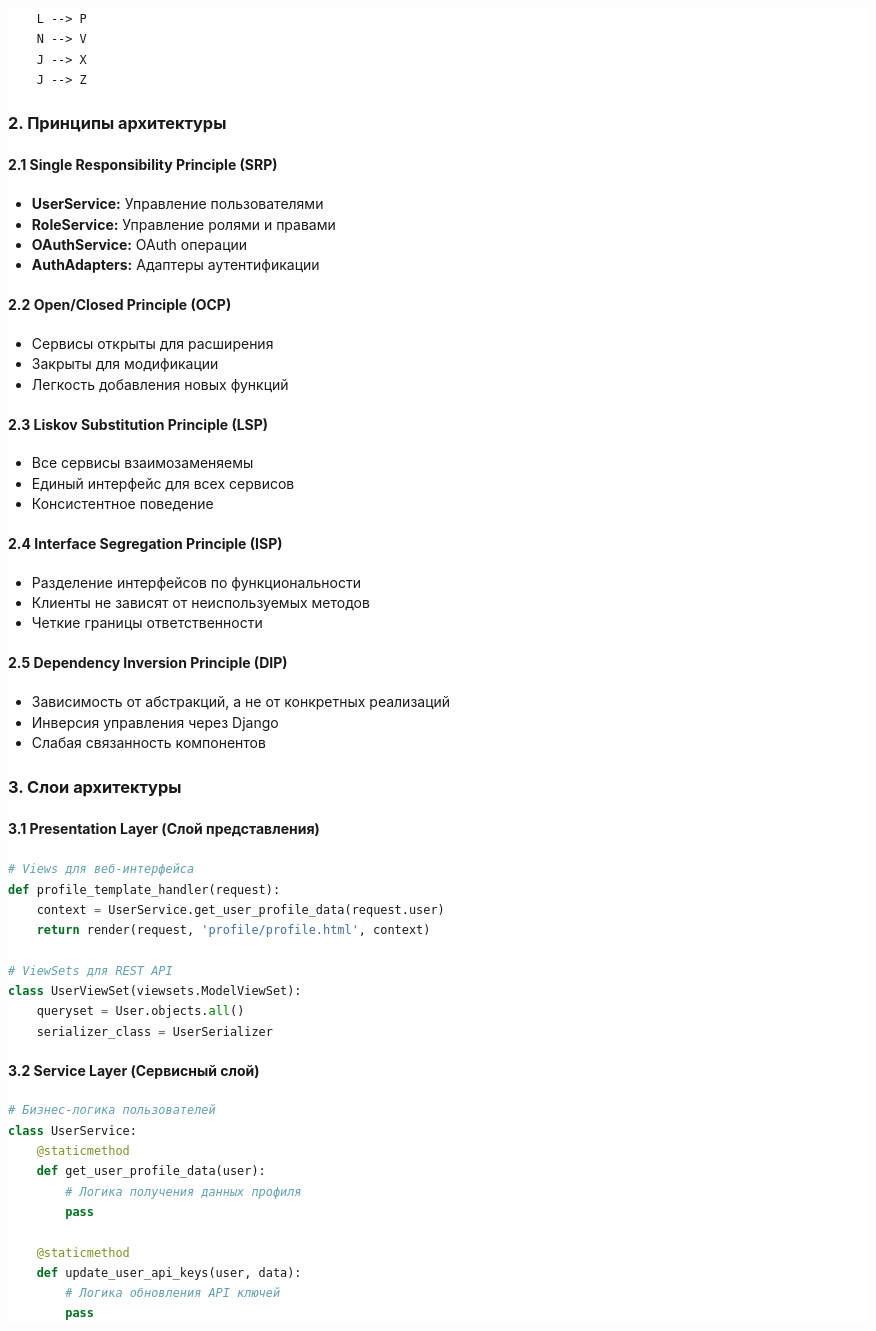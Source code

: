 ```mermaid
    L --> P
    N --> V
    J --> X
    J --> Z
```

### 2. Принципы архитектуры

#### 2.1 Single Responsibility Principle (SRP)
- **UserService:** Управление пользователями
- **RoleService:** Управление ролями и правами
- **OAuthService:** OAuth операции
- **AuthAdapters:** Адаптеры аутентификации

#### 2.2 Open/Closed Principle (OCP)
- Сервисы открыты для расширения
- Закрыты для модификации
- Легкость добавления новых функций

#### 2.3 Liskov Substitution Principle (LSP)
- Все сервисы взаимозаменяемы
- Единый интерфейс для всех сервисов
- Консистентное поведение

#### 2.4 Interface Segregation Principle (ISP)
- Разделение интерфейсов по функциональности
- Клиенты не зависят от неиспользуемых методов
- Четкие границы ответственности

#### 2.5 Dependency Inversion Principle (DIP)
- Зависимость от абстракций, а не от конкретных реализаций
- Инверсия управления через Django
- Слабая связанность компонентов

### 3. Слои архитектуры

#### 3.1 Presentation Layer (Слой представления)
```python
# Views для веб-интерфейса
def profile_template_handler(request):
    context = UserService.get_user_profile_data(request.user)
    return render(request, 'profile/profile.html', context)

# ViewSets для REST API
class UserViewSet(viewsets.ModelViewSet):
    queryset = User.objects.all()
    serializer_class = UserSerializer
```

#### 3.2 Service Layer (Сервисный слой)
```python
# Бизнес-логика пользователей
class UserService:
    @staticmethod
    def get_user_profile_data(user):
        # Логика получения данных профиля
        pass
    
    @staticmethod
    def update_user_api_keys(user, data):
        # Логика обновления API ключей
        pass

```